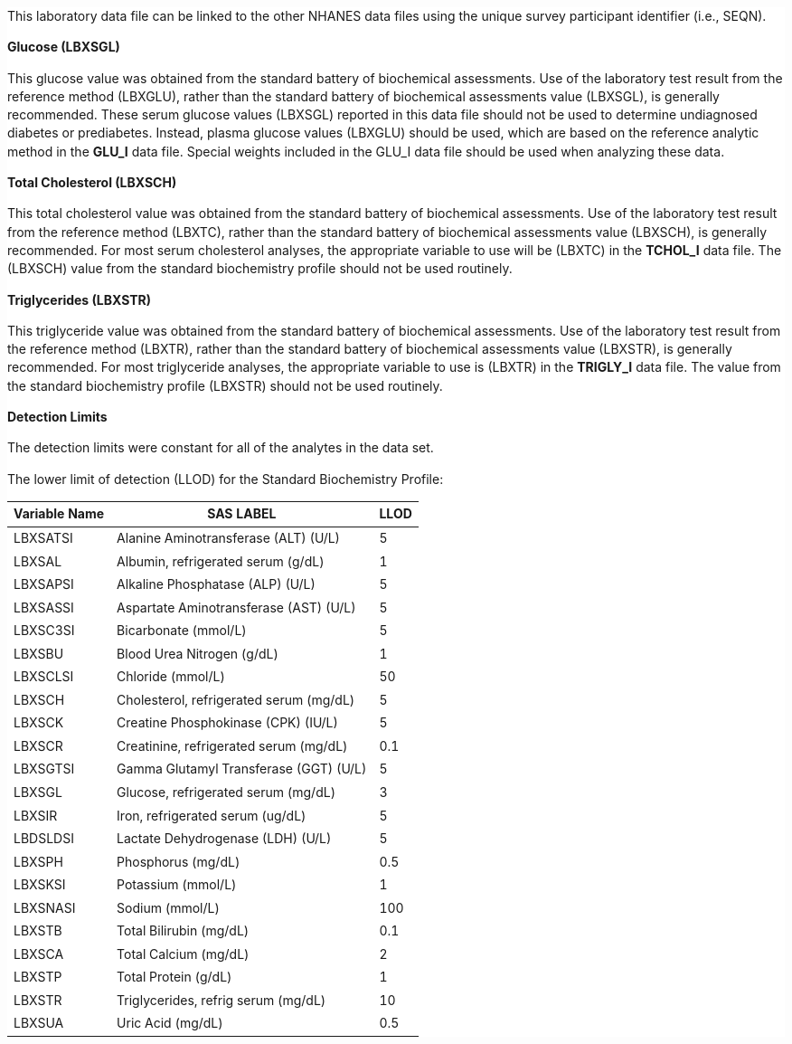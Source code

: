 This laboratory data file can be linked to the other NHANES data files using
the unique survey participant identifier (i.e., SEQN).

**Glucose (LBXSGL)**

This glucose value was obtained from the standard battery of biochemical
assessments. Use of the laboratory test result from the reference method
(LBXGLU), rather than the standard battery of biochemical assessments value
(LBXSGL), is generally recommended. These serum glucose values (LBXSGL)
reported in this data file should not be used to determine undiagnosed
diabetes or prediabetes. Instead, plasma glucose values (LBXGLU) should be
used, which are based on the reference analytic method in the **GLU_I** data
file. Special weights included in the GLU_I data file should be used when
analyzing these data.

**Total Cholesterol (LBXSCH)**

This total cholesterol value was obtained from the standard battery of
biochemical assessments. Use of the laboratory test result from the reference
method (LBXTC), rather than the standard battery of biochemical assessments
value (LBXSCH), is generally recommended. For most serum cholesterol analyses,
the appropriate variable to use will be (LBXTC) in the **TCHOL_I** data file.
The (LBXSCH) value from the standard biochemistry profile should not be used
routinely.

**Triglycerides (LBXSTR)**

This triglyceride value was obtained from the standard battery of biochemical
assessments. Use of the laboratory test result from the reference method
(LBXTR), rather than the standard battery of biochemical assessments value
(LBXSTR), is generally recommended. For most triglyceride analyses, the
appropriate variable to use is (LBXTR) in the **TRIGLY_I** data file. The
value from the standard biochemistry profile (LBXSTR) should not be used
routinely.

**Detection Limits**

The detection limits were constant for all of the analytes in the data set.

The lower limit of detection (LLOD) for the Standard Biochemistry Profile:

**Variable Name** |  **SAS LABEL** |  **LLOD**  
---|---|---  
LBXSATSI |  Alanine Aminotransferase (ALT) (U/L) |  5  
LBXSAL |  Albumin, refrigerated serum (g/dL) |  1  
LBXSAPSI |  Alkaline Phosphatase (ALP) (U/L) |  5  
LBXSASSI |  Aspartate Aminotransferase (AST) (U/L) |  5  
LBXSC3SI |  Bicarbonate (mmol/L) |  5  
LBXSBU |  Blood Urea Nitrogen (g/dL) |  1  
LBXSCLSI |  Chloride (mmol/L) |  50  
LBXSCH |  Cholesterol, refrigerated serum (mg/dL) |  5  
LBXSCK |  Creatine Phosphokinase (CPK) (IU/L) |  5  
LBXSCR |  Creatinine, refrigerated serum (mg/dL) |  0.1  
LBXSGTSI |  Gamma Glutamyl Transferase (GGT) (U/L) |  5  
LBXSGL |  Glucose, refrigerated serum (mg/dL) |  3  
LBXSIR |  Iron, refrigerated serum (ug/dL) |  5  
LBDSLDSI |  Lactate Dehydrogenase (LDH) (U/L) |  5  
LBXSPH |  Phosphorus (mg/dL) |  0.5  
LBXSKSI |  Potassium (mmol/L) |  1  
LBXSNASI |  Sodium (mmol/L) |  100  
LBXSTB |  Total Bilirubin (mg/dL) |  0.1  
LBXSCA |  Total Calcium (mg/dL) |  2  
LBXSTP |  Total Protein (g/dL) |  1  
LBXSTR |  Triglycerides, refrig serum (mg/dL) |  10  
LBXSUA |  Uric Acid (mg/dL) |  0.5  
  